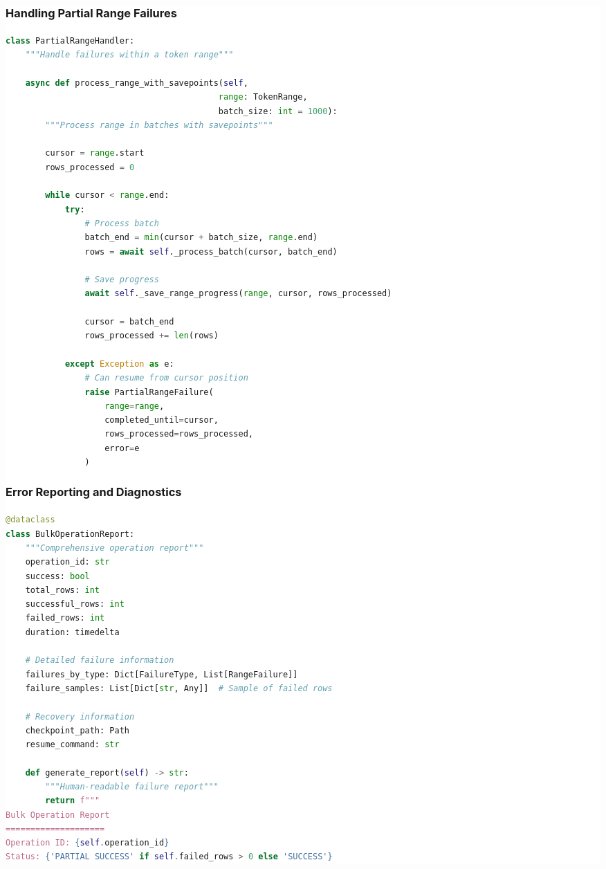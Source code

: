### Handling Partial Range Failures

```python
class PartialRangeHandler:
    """Handle failures within a token range"""

    async def process_range_with_savepoints(self,
                                           range: TokenRange,
                                           batch_size: int = 1000):
        """Process range in batches with savepoints"""

        cursor = range.start
        rows_processed = 0

        while cursor < range.end:
            try:
                # Process batch
                batch_end = min(cursor + batch_size, range.end)
                rows = await self._process_batch(cursor, batch_end)

                # Save progress
                await self._save_range_progress(range, cursor, rows_processed)

                cursor = batch_end
                rows_processed += len(rows)

            except Exception as e:
                # Can resume from cursor position
                raise PartialRangeFailure(
                    range=range,
                    completed_until=cursor,
                    rows_processed=rows_processed,
                    error=e
                )
```

### Error Reporting and Diagnostics

```python
@dataclass
class BulkOperationReport:
    """Comprehensive operation report"""
    operation_id: str
    success: bool
    total_rows: int
    successful_rows: int
    failed_rows: int
    duration: timedelta

    # Detailed failure information
    failures_by_type: Dict[FailureType, List[RangeFailure]]
    failure_samples: List[Dict[str, Any]]  # Sample of failed rows

    # Recovery information
    checkpoint_path: Path
    resume_command: str

    def generate_report(self) -> str:
        """Human-readable failure report"""
        return f"""
Bulk Operation Report
====================
Operation ID: {self.operation_id}
Status: {'PARTIAL SUCCESS' if self.failed_rows > 0 else 'SUCCESS'}
```